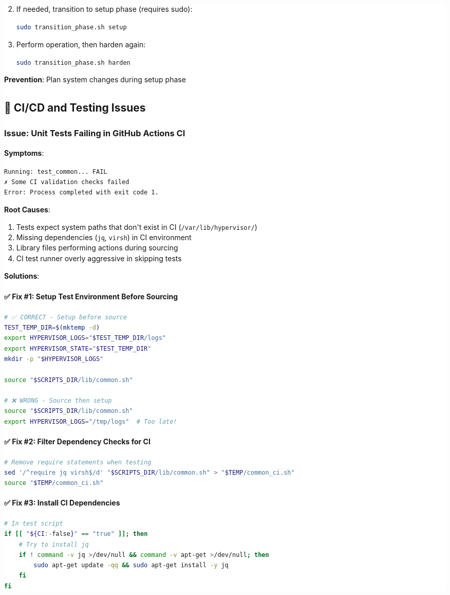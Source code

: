 2. If needed, transition to setup phase (requires sudo):
   ```bash
   sudo transition_phase.sh setup
   ```

3. Perform operation, then harden again:
   ```bash
   sudo transition_phase.sh harden
   ```

**Prevention**: Plan system changes during setup phase

## 🧪 **CI/CD and Testing Issues**

### Issue: Unit Tests Failing in GitHub Actions CI
**Symptoms**:
```
Running: test_common... FAIL
✗ Some CI validation checks failed
Error: Process completed with exit code 1.
```

**Root Causes**:
1. Tests expect system paths that don't exist in CI (`/var/lib/hypervisor/`)
2. Missing dependencies (`jq`, `virsh`) in CI environment
3. Library files performing actions during sourcing
4. CI test runner overly aggressive in skipping tests

**Solutions**:

#### ✅ **Fix #1: Setup Test Environment Before Sourcing**
```bash
# ✅ CORRECT - Setup before source
TEST_TEMP_DIR=$(mktemp -d)
export HYPERVISOR_LOGS="$TEST_TEMP_DIR/logs"
export HYPERVISOR_STATE="$TEST_TEMP_DIR"
mkdir -p "$HYPERVISOR_LOGS"

source "$SCRIPTS_DIR/lib/common.sh"

# ❌ WRONG - Source then setup
source "$SCRIPTS_DIR/lib/common.sh"
export HYPERVISOR_LOGS="/tmp/logs"  # Too late!
```

#### ✅ **Fix #2: Filter Dependency Checks for CI**
```bash
# Remove require statements when testing
sed '/^require jq virsh$/d' "$SCRIPTS_DIR/lib/common.sh" > "$TEMP/common_ci.sh"
source "$TEMP/common_ci.sh"
```

#### ✅ **Fix #3: Install CI Dependencies**
```bash
# In test script
if [[ "${CI:-false}" == "true" ]]; then
    # Try to install jq
    if ! command -v jq >/dev/null && command -v apt-get >/dev/null; then
        sudo apt-get update -qq && sudo apt-get install -y jq
    fi
fi
```
